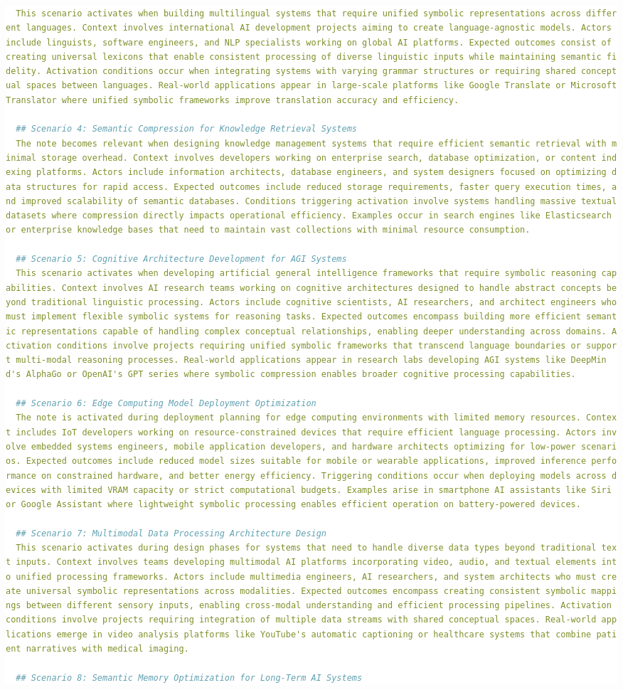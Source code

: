 ```yaml
  This scenario activates when building multilingual systems that require unified symbolic representations across different languages. Context involves international AI development projects aiming to create language-agnostic models. Actors include linguists, software engineers, and NLP specialists working on global AI platforms. Expected outcomes consist of creating universal lexicons that enable consistent processing of diverse linguistic inputs while maintaining semantic fidelity. Activation conditions occur when integrating systems with varying grammar structures or requiring shared conceptual spaces between languages. Real-world applications appear in large-scale platforms like Google Translate or Microsoft Translator where unified symbolic frameworks improve translation accuracy and efficiency.

  ## Scenario 4: Semantic Compression for Knowledge Retrieval Systems
  The note becomes relevant when designing knowledge management systems that require efficient semantic retrieval with minimal storage overhead. Context involves developers working on enterprise search, database optimization, or content indexing platforms. Actors include information architects, database engineers, and system designers focused on optimizing data structures for rapid access. Expected outcomes include reduced storage requirements, faster query execution times, and improved scalability of semantic databases. Conditions triggering activation involve systems handling massive textual datasets where compression directly impacts operational efficiency. Examples occur in search engines like Elasticsearch or enterprise knowledge bases that need to maintain vast collections with minimal resource consumption.

  ## Scenario 5: Cognitive Architecture Development for AGI Systems
  This scenario activates when developing artificial general intelligence frameworks that require symbolic reasoning capabilities. Context involves AI research teams working on cognitive architectures designed to handle abstract concepts beyond traditional linguistic processing. Actors include cognitive scientists, AI researchers, and architect engineers who must implement flexible symbolic systems for reasoning tasks. Expected outcomes encompass building more efficient semantic representations capable of handling complex conceptual relationships, enabling deeper understanding across domains. Activation conditions involve projects requiring unified symbolic frameworks that transcend language boundaries or support multi-modal reasoning processes. Real-world applications appear in research labs developing AGI systems like DeepMind's AlphaGo or OpenAI's GPT series where symbolic compression enables broader cognitive processing capabilities.

  ## Scenario 6: Edge Computing Model Deployment Optimization
  The note is activated during deployment planning for edge computing environments with limited memory resources. Context includes IoT developers working on resource-constrained devices that require efficient language processing. Actors involve embedded systems engineers, mobile application developers, and hardware architects optimizing for low-power scenarios. Expected outcomes include reduced model sizes suitable for mobile or wearable applications, improved inference performance on constrained hardware, and better energy efficiency. Triggering conditions occur when deploying models across devices with limited VRAM capacity or strict computational budgets. Examples arise in smartphone AI assistants like Siri or Google Assistant where lightweight symbolic processing enables efficient operation on battery-powered devices.

  ## Scenario 7: Multimodal Data Processing Architecture Design
  This scenario activates during design phases for systems that need to handle diverse data types beyond traditional text inputs. Context involves teams developing multimodal AI platforms incorporating video, audio, and textual elements into unified processing frameworks. Actors include multimedia engineers, AI researchers, and system architects who must create universal symbolic representations across modalities. Expected outcomes encompass creating consistent symbolic mappings between different sensory inputs, enabling cross-modal understanding and efficient processing pipelines. Activation conditions involve projects requiring integration of multiple data streams with shared conceptual spaces. Real-world applications emerge in video analysis platforms like YouTube's automatic captioning or healthcare systems that combine patient narratives with medical imaging.

  ## Scenario 8: Semantic Memory Optimization for Long-Term AI Systems
```